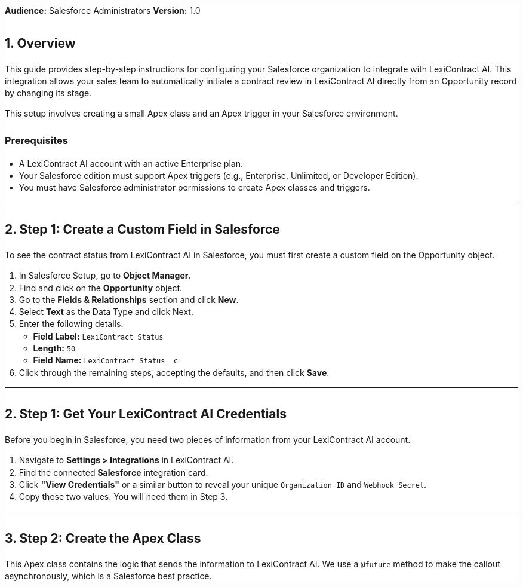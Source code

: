 **Audience:** Salesforce Administrators
**Version:** 1.0

## 1. Overview

This guide provides step-by-step instructions for configuring your Salesforce organization to integrate with LexiContract AI. This integration allows your sales team to automatically initiate a contract review in LexiContract AI directly from an Opportunity record by changing its stage.

This setup involves creating a small Apex class and an Apex trigger in your Salesforce environment.

### Prerequisites
*   A LexiContract AI account with an active Enterprise plan.
*   Your Salesforce edition must support Apex triggers (e.g., Enterprise, Unlimited, or Developer Edition).
*   You must have Salesforce administrator permissions to create Apex classes and triggers.

---

## 2. Step 1: Create a Custom Field in Salesforce

To see the contract status from LexiContract AI in Salesforce, you must first create a custom field on the Opportunity object.

1.  In Salesforce Setup, go to **Object Manager**.
2.  Find and click on the **Opportunity** object.
3.  Go to the **Fields & Relationships** section and click **New**.
4.  Select **Text** as the Data Type and click Next.
5.  Enter the following details:
    *   **Field Label:** `LexiContract Status`
    *   **Length:** `50`
    *   **Field Name:** `LexiContract_Status__c`
6.  Click through the remaining steps, accepting the defaults, and then click **Save**.

---

## 2. Step 1: Get Your LexiContract AI Credentials

Before you begin in Salesforce, you need two pieces of information from your LexiContract AI account.

1.  Navigate to **Settings > Integrations** in LexiContract AI.
2.  Find the connected **Salesforce** integration card.
3.  Click **"View Credentials"** or a similar button to reveal your unique `Organization ID` and `Webhook Secret`.
4.  Copy these two values. You will need them in Step 3.

---

## 3. Step 2: Create the Apex Class

This Apex class contains the logic that sends the information to LexiContract AI. We use a `@future` method to make the callout asynchronously, which is a Salesforce best practice.
